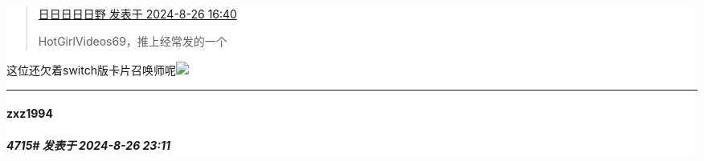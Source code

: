 <blockquote><a href="httphttps://bbs.saraba1st.com/2b/forum.php?mod=redirect&amp;goto=findpost&amp;pid=66020254&amp;ptid=2166145" target="_blank">日日日日日野 发表于 2024-8-26 16:40</a>

HotGirlVideos69，推上经常发的一个</blockquote>
这位还欠着switch版卡片召唤师呢<img src="https://static.saraba1st.com/image/smiley/face2017/002.png" referrerpolicy="no-referrer">


*****

####  zxz1994  
##### 4715#       发表于 2024-8-26 23:11

